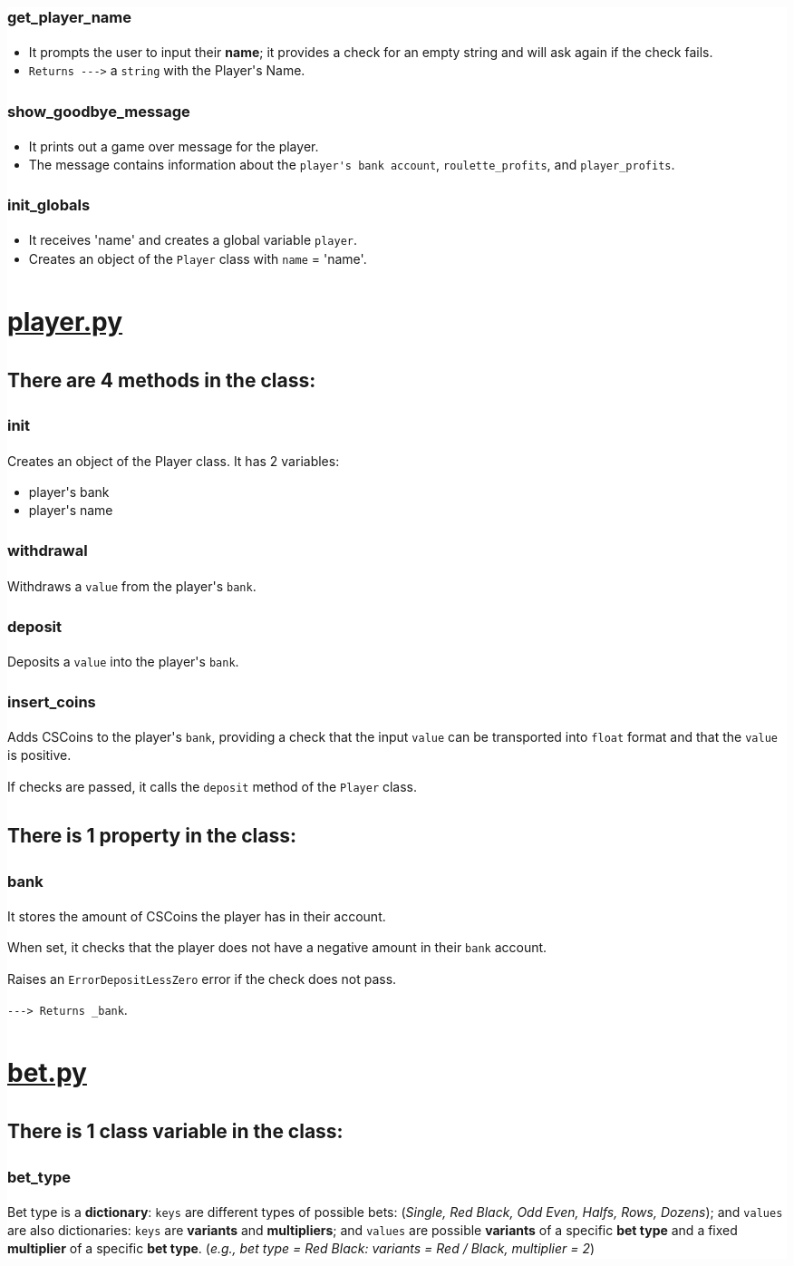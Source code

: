 

### get_player_name
* It prompts the user to input their **name**; it provides a check for an empty string and will ask again if the check fails.
* `Returns --->` a `string` with the Player's Name.

### show_goodbye_message
* It prints out a game over message for the player.
* The message contains information about the `player's bank account`, `roulette_profits`, and `player_profits`.

### init_globals
* It receives 'name' and creates a global variable `player`.
* Creates an object of the `Player` class with `name` = 'name'.

# <ins>player.py</ins>

## There are 4 methods in the class:
### init
Creates an object of the Player class. It has 2 variables:

* player's bank
* player's name

### withdrawal
Withdraws a `value` from the player's `bank`.
### deposit
Deposits a `value` into the player's `bank`.
### insert_coins
Adds CSCoins to the player's `bank`, providing a check that the input `value` can be transported into `float` format and that the `value` is positive.

If checks are passed, it calls the `deposit` method of the `Player` class.
## There is 1 property in the class:
### bank
It stores the amount of CSCoins the player has in their account.

When set, it checks that the player does not have a negative amount in their `bank` account.

Raises an `ErrorDepositLessZero` error if the check does not pass.

`---> Returns _bank`.
# <ins>bet.py</ins>

## There is 1 class variable in the class:
### bet_type
Bet type is a **dictionary**: `keys` are different types of possible bets:
(*Single, Red Black, Odd Even, Halfs, Rows, Dozens*);
and `values` are also dictionaries:
`keys` are **variants** and **multipliers**;
and `values` are possible **variants** of a specific **bet type** and a fixed **multiplier** of a specific **bet type**.
(*e.g., bet type = Red Black: variants = Red / Black, multiplier = 2*)
